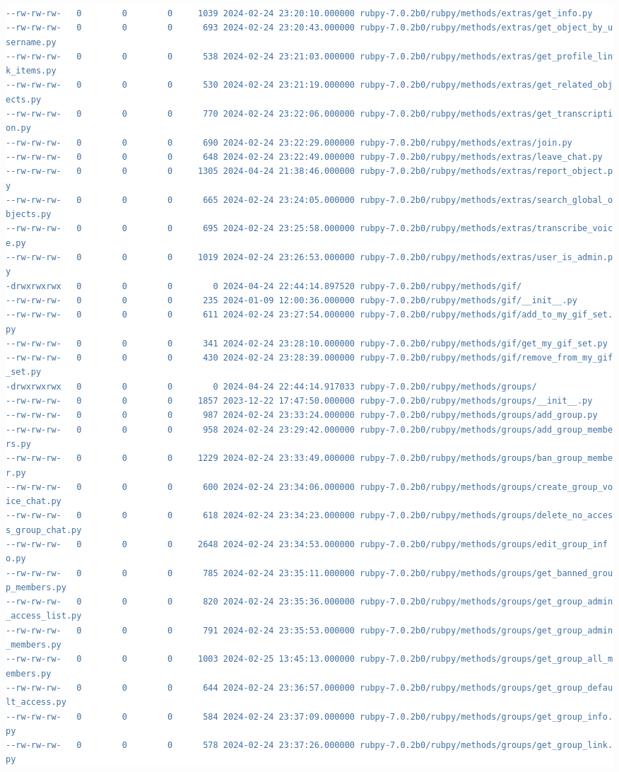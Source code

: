 ```diff
--rw-rw-rw-   0        0        0     1039 2024-02-24 23:20:10.000000 rubpy-7.0.2b0/rubpy/methods/extras/get_info.py
--rw-rw-rw-   0        0        0      693 2024-02-24 23:20:43.000000 rubpy-7.0.2b0/rubpy/methods/extras/get_object_by_username.py
--rw-rw-rw-   0        0        0      538 2024-02-24 23:21:03.000000 rubpy-7.0.2b0/rubpy/methods/extras/get_profile_link_items.py
--rw-rw-rw-   0        0        0      530 2024-02-24 23:21:19.000000 rubpy-7.0.2b0/rubpy/methods/extras/get_related_objects.py
--rw-rw-rw-   0        0        0      770 2024-02-24 23:22:06.000000 rubpy-7.0.2b0/rubpy/methods/extras/get_transcription.py
--rw-rw-rw-   0        0        0      690 2024-02-24 23:22:29.000000 rubpy-7.0.2b0/rubpy/methods/extras/join.py
--rw-rw-rw-   0        0        0      648 2024-02-24 23:22:49.000000 rubpy-7.0.2b0/rubpy/methods/extras/leave_chat.py
--rw-rw-rw-   0        0        0     1305 2024-04-24 21:38:46.000000 rubpy-7.0.2b0/rubpy/methods/extras/report_object.py
--rw-rw-rw-   0        0        0      665 2024-02-24 23:24:05.000000 rubpy-7.0.2b0/rubpy/methods/extras/search_global_objects.py
--rw-rw-rw-   0        0        0      695 2024-02-24 23:25:58.000000 rubpy-7.0.2b0/rubpy/methods/extras/transcribe_voice.py
--rw-rw-rw-   0        0        0     1019 2024-02-24 23:26:53.000000 rubpy-7.0.2b0/rubpy/methods/extras/user_is_admin.py
-drwxrwxrwx   0        0        0        0 2024-04-24 22:44:14.897520 rubpy-7.0.2b0/rubpy/methods/gif/
--rw-rw-rw-   0        0        0      235 2024-01-09 12:00:36.000000 rubpy-7.0.2b0/rubpy/methods/gif/__init__.py
--rw-rw-rw-   0        0        0      611 2024-02-24 23:27:54.000000 rubpy-7.0.2b0/rubpy/methods/gif/add_to_my_gif_set.py
--rw-rw-rw-   0        0        0      341 2024-02-24 23:28:10.000000 rubpy-7.0.2b0/rubpy/methods/gif/get_my_gif_set.py
--rw-rw-rw-   0        0        0      430 2024-02-24 23:28:39.000000 rubpy-7.0.2b0/rubpy/methods/gif/remove_from_my_gif_set.py
-drwxrwxrwx   0        0        0        0 2024-04-24 22:44:14.917033 rubpy-7.0.2b0/rubpy/methods/groups/
--rw-rw-rw-   0        0        0     1857 2023-12-22 17:47:50.000000 rubpy-7.0.2b0/rubpy/methods/groups/__init__.py
--rw-rw-rw-   0        0        0      987 2024-02-24 23:33:24.000000 rubpy-7.0.2b0/rubpy/methods/groups/add_group.py
--rw-rw-rw-   0        0        0      958 2024-02-24 23:29:42.000000 rubpy-7.0.2b0/rubpy/methods/groups/add_group_members.py
--rw-rw-rw-   0        0        0     1229 2024-02-24 23:33:49.000000 rubpy-7.0.2b0/rubpy/methods/groups/ban_group_member.py
--rw-rw-rw-   0        0        0      600 2024-02-24 23:34:06.000000 rubpy-7.0.2b0/rubpy/methods/groups/create_group_voice_chat.py
--rw-rw-rw-   0        0        0      618 2024-02-24 23:34:23.000000 rubpy-7.0.2b0/rubpy/methods/groups/delete_no_access_group_chat.py
--rw-rw-rw-   0        0        0     2648 2024-02-24 23:34:53.000000 rubpy-7.0.2b0/rubpy/methods/groups/edit_group_info.py
--rw-rw-rw-   0        0        0      785 2024-02-24 23:35:11.000000 rubpy-7.0.2b0/rubpy/methods/groups/get_banned_group_members.py
--rw-rw-rw-   0        0        0      820 2024-02-24 23:35:36.000000 rubpy-7.0.2b0/rubpy/methods/groups/get_group_admin_access_list.py
--rw-rw-rw-   0        0        0      791 2024-02-24 23:35:53.000000 rubpy-7.0.2b0/rubpy/methods/groups/get_group_admin_members.py
--rw-rw-rw-   0        0        0     1003 2024-02-25 13:45:13.000000 rubpy-7.0.2b0/rubpy/methods/groups/get_group_all_members.py
--rw-rw-rw-   0        0        0      644 2024-02-24 23:36:57.000000 rubpy-7.0.2b0/rubpy/methods/groups/get_group_default_access.py
--rw-rw-rw-   0        0        0      584 2024-02-24 23:37:09.000000 rubpy-7.0.2b0/rubpy/methods/groups/get_group_info.py
--rw-rw-rw-   0        0        0      578 2024-02-24 23:37:26.000000 rubpy-7.0.2b0/rubpy/methods/groups/get_group_link.py
```